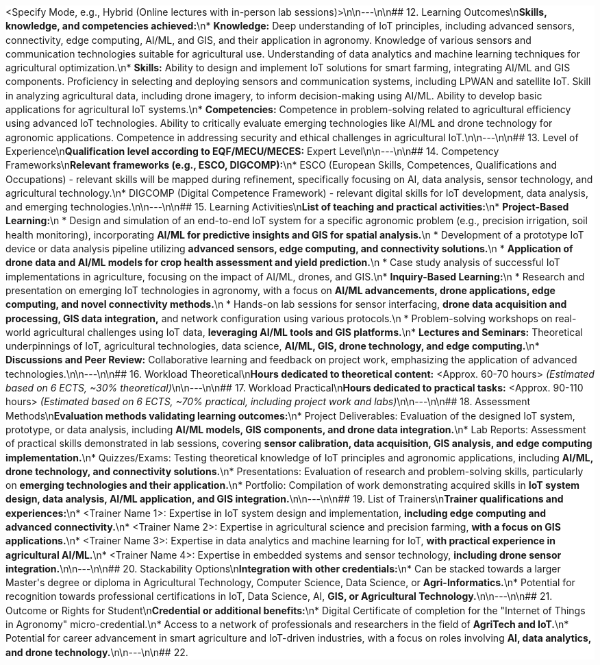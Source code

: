 <Specify Mode, e.g., Hybrid (Online lectures with in-person lab sessions)>\n\n---\n\n## 12. Learning Outcomes\n**Skills, knowledge, and competencies achieved:**\n*   **Knowledge:** Deep understanding of IoT principles, including advanced sensors, connectivity, edge computing, AI/ML, and GIS, and their application in agronomy. Knowledge of various sensors and communication technologies suitable for agricultural use. Understanding of data analytics and machine learning techniques for agricultural optimization.\n*   **Skills:** Ability to design and implement IoT solutions for smart farming, integrating AI/ML and GIS components. Proficiency in selecting and deploying sensors and communication systems, including LPWAN and satellite IoT. Skill in analyzing agricultural data, including drone imagery, to inform decision-making using AI/ML. Ability to develop basic applications for agricultural IoT systems.\n*   **Competencies:** Competence in problem-solving related to agricultural efficiency using advanced IoT technologies. Ability to critically evaluate emerging technologies like AI/ML and drone technology for agronomic applications. Competence in addressing security and ethical challenges in agricultural IoT.\n\n---\n\n## 13. Level of Experience\n**Qualification level according to EQF/MECU/MECES:** Expert Level\n\n---\n\n## 14. Competency Frameworks\n**Relevant frameworks (e.g., ESCO, DIGCOMP):**\n*   ESCO (European Skills, Competences, Qualifications and Occupations) - relevant skills will be mapped during refinement, specifically focusing on AI, data analysis, sensor technology, and agricultural technology.\n*   DIGCOMP (Digital Competence Framework) - relevant digital skills for IoT development, data analysis, and emerging technologies.\n\n---\n\n## 15. Learning Activities\n**List of teaching and practical activities:**\n*   **Project-Based Learning:**\n    *   Design and simulation of an end-to-end IoT system for a specific agronomic problem (e.g., precision irrigation, soil health monitoring), incorporating **AI/ML for predictive insights and GIS for spatial analysis.**\n    *   Development of a prototype IoT device or data analysis pipeline utilizing **advanced sensors, edge computing, and connectivity solutions.**\n    *   **Application of drone data and AI/ML models for crop health assessment and yield prediction.**\n    *   Case study analysis of successful IoT implementations in agriculture, focusing on the impact of AI/ML, drones, and GIS.\n*   **Inquiry-Based Learning:**\n    *   Research and presentation on emerging IoT technologies in agronomy, with a focus on **AI/ML advancements, drone applications, edge computing, and novel connectivity methods.**\n    *   Hands-on lab sessions for sensor interfacing, **drone data acquisition and processing, GIS data integration,** and network configuration using various protocols.\n    *   Problem-solving workshops on real-world agricultural challenges using IoT data, **leveraging AI/ML tools and GIS platforms.**\n*   **Lectures and Seminars:** Theoretical underpinnings of IoT, agricultural technologies, data science, **AI/ML, GIS, drone technology, and edge computing.**\n*   **Discussions and Peer Review:** Collaborative learning and feedback on project work, emphasizing the application of advanced technologies.\n\n---\n\n## 16. Workload Theoretical\n**Hours dedicated to theoretical content:** <Approx. 60-70 hours> *(Estimated based on 6 ECTS, ~30% theoretical)*\n\n---\n\n## 17. Workload Practical\n**Hours dedicated to practical tasks:** <Approx. 90-110 hours> *(Estimated based on 6 ECTS, ~70% practical, including project work and labs)*\n\n---\n\n## 18. Assessment Methods\n**Evaluation methods validating learning outcomes:**\n*   Project Deliverables: Evaluation of the designed IoT system, prototype, or data analysis, including **AI/ML models, GIS components, and drone data integration.**\n*   Lab Reports: Assessment of practical skills demonstrated in lab sessions, covering **sensor calibration, data acquisition, GIS analysis, and edge computing implementation.**\n*   Quizzes/Exams: Testing theoretical knowledge of IoT principles and agronomic applications, including **AI/ML, drone technology, and connectivity solutions.**\n*   Presentations: Evaluation of research and problem-solving skills, particularly on **emerging technologies and their application.**\n*   Portfolio: Compilation of work demonstrating acquired skills in **IoT system design, data analysis, AI/ML application, and GIS integration.**\n\n---\n\n## 19. List of Trainers\n**Trainer qualifications and experiences:**\n*   <Trainer Name 1>: Expertise in IoT system design and implementation, **including edge computing and advanced connectivity.**\n*   <Trainer Name 2>: Expertise in agricultural science and precision farming, **with a focus on GIS applications.**\n*   <Trainer Name 3>: Expertise in data analytics and machine learning for IoT, **with practical experience in agricultural AI/ML.**\n*   <Trainer Name 4>: Expertise in embedded systems and sensor technology, **including drone sensor integration.**\n\n---\n\n## 20. Stackability Options\n**Integration with other credentials:**\n*   Can be stacked towards a larger Master's degree or diploma in Agricultural Technology, Computer Science, Data Science, or **Agri-Informatics.**\n*   Potential for recognition towards professional certifications in IoT, Data Science, AI, **GIS, or Agricultural Technology.**\n\n---\n\n## 21. Outcome or Rights for Student\n**Credential or additional benefits:**\n*   Digital Certificate of completion for the \"Internet of Things in Agronomy\" micro-credential.\n*   Access to a network of professionals and researchers in the field of **AgriTech and IoT.**\n*   Potential for career advancement in smart agriculture and IoT-driven industries, with a focus on roles involving **AI, data analytics, and drone technology.**\n\n---\n\n## 22.